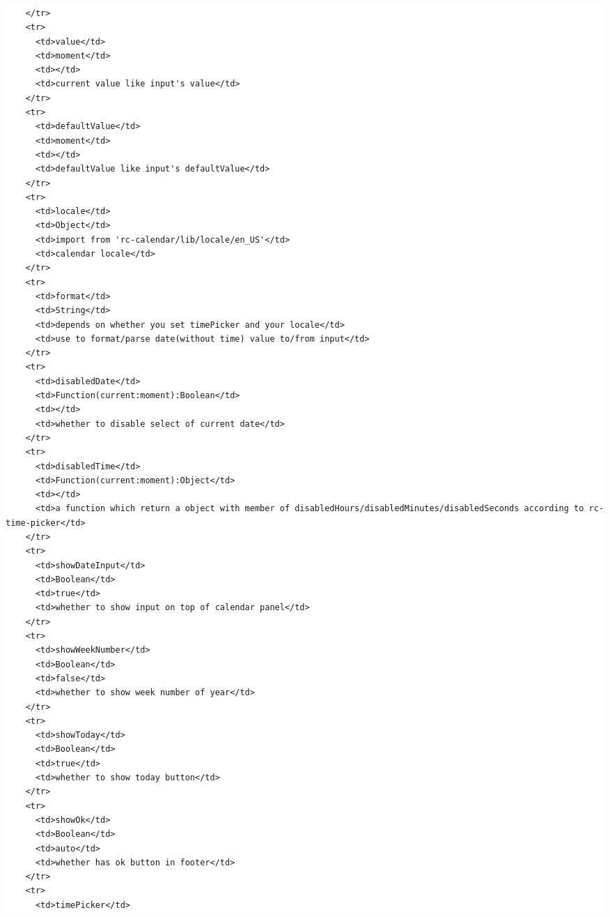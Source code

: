         </tr>
        <tr>
          <td>value</td>
          <td>moment</td>
          <td></td>
          <td>current value like input's value</td>
        </tr>
        <tr>
          <td>defaultValue</td>
          <td>moment</td>
          <td></td>
          <td>defaultValue like input's defaultValue</td>
        </tr>
        <tr>
          <td>locale</td>
          <td>Object</td>
          <td>import from 'rc-calendar/lib/locale/en_US'</td>
          <td>calendar locale</td>
        </tr>
        <tr>
          <td>format</td>
          <td>String</td>
          <td>depends on whether you set timePicker and your locale</td>
          <td>use to format/parse date(without time) value to/from input</td>
        </tr>
        <tr>
          <td>disabledDate</td>
          <td>Function(current:moment):Boolean</td>
          <td></td>
          <td>whether to disable select of current date</td>
        </tr>
        <tr>
          <td>disabledTime</td>
          <td>Function(current:moment):Object</td>
          <td></td>
          <td>a function which return a object with member of disabledHours/disabledMinutes/disabledSeconds according to rc-time-picker</td>
        </tr>
        <tr>
          <td>showDateInput</td>
          <td>Boolean</td>
          <td>true</td>
          <td>whether to show input on top of calendar panel</td>
        </tr>
        <tr>
          <td>showWeekNumber</td>
          <td>Boolean</td>
          <td>false</td>
          <td>whether to show week number of year</td>
        </tr>
        <tr>
          <td>showToday</td>
          <td>Boolean</td>
          <td>true</td>
          <td>whether to show today button</td>
        </tr>
        <tr>
          <td>showOk</td>
          <td>Boolean</td>
          <td>auto</td>
          <td>whether has ok button in footer</td>
        </tr>
        <tr>
          <td>timePicker</td>